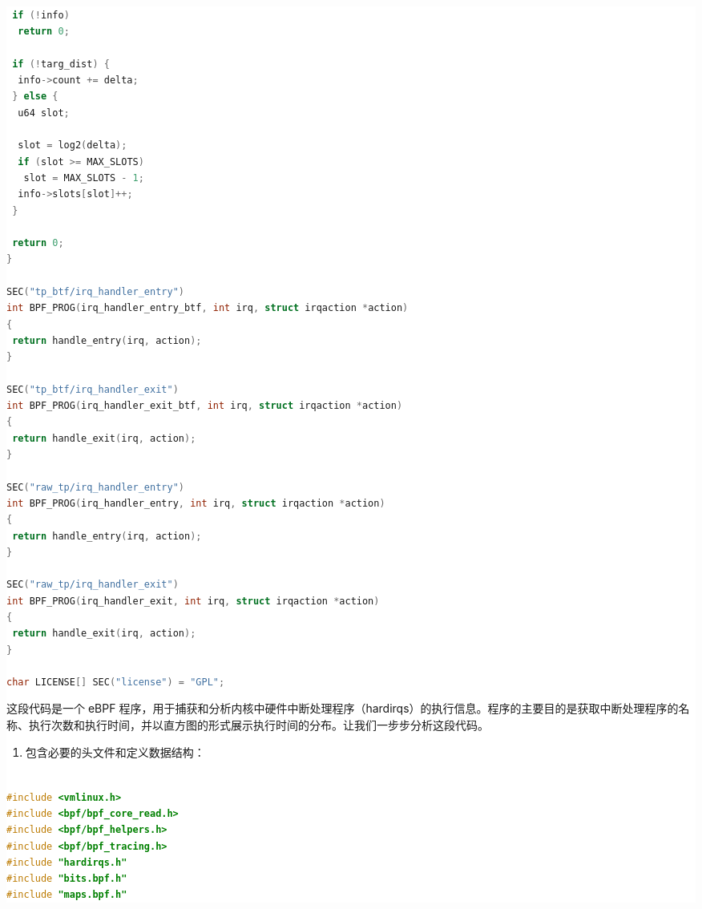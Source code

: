 ```c
 if (!info)
  return 0;

 if (!targ_dist) {
  info->count += delta;
 } else {
  u64 slot;

  slot = log2(delta);
  if (slot >= MAX_SLOTS)
   slot = MAX_SLOTS - 1;
  info->slots[slot]++;
 }

 return 0;
}

SEC("tp_btf/irq_handler_entry")
int BPF_PROG(irq_handler_entry_btf, int irq, struct irqaction *action)
{
 return handle_entry(irq, action);
}

SEC("tp_btf/irq_handler_exit")
int BPF_PROG(irq_handler_exit_btf, int irq, struct irqaction *action)
{
 return handle_exit(irq, action);
}

SEC("raw_tp/irq_handler_entry")
int BPF_PROG(irq_handler_entry, int irq, struct irqaction *action)
{
 return handle_entry(irq, action);
}

SEC("raw_tp/irq_handler_exit")
int BPF_PROG(irq_handler_exit, int irq, struct irqaction *action)
{
 return handle_exit(irq, action);
}

char LICENSE[] SEC("license") = "GPL";
```

这段代码是一个 eBPF 程序，用于捕获和分析内核中硬件中断处理程序（hardirqs）的执行信息。程序的主要目的是获取中断处理程序的名称、执行次数和执行时间，并以直方图的形式展示执行时间的分布。让我们一步步分析这段代码。 

1. 包含必要的头文件和定义数据结构：

```c

#include <vmlinux.h>
#include <bpf/bpf_core_read.h>
#include <bpf/bpf_helpers.h>
#include <bpf/bpf_tracing.h>
#include "hardirqs.h"
#include "bits.bpf.h"
#include "maps.bpf.h"
```
